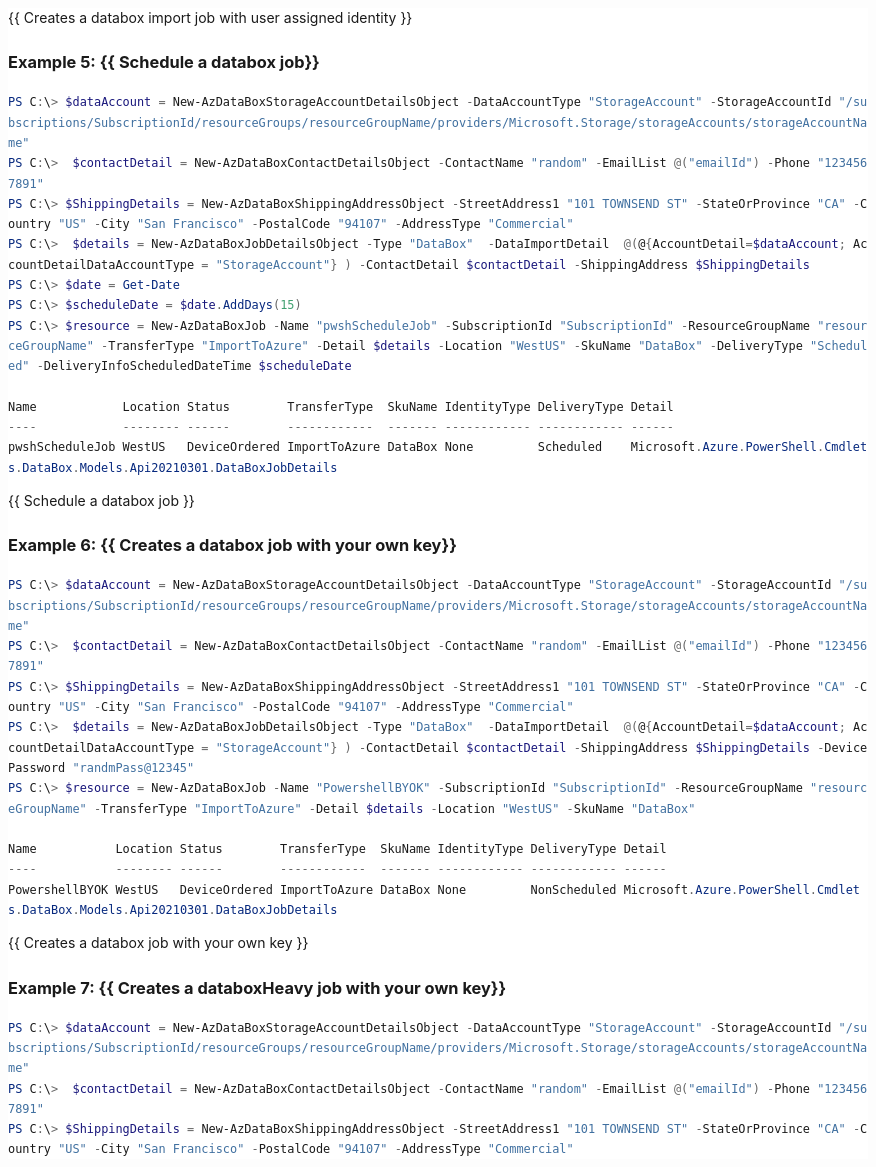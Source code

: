 {{ Creates a databox import job with user assigned identity }}

### Example 5: {{ Schedule a databox job}}
```powershell
PS C:\> $dataAccount = New-AzDataBoxStorageAccountDetailsObject -DataAccountType "StorageAccount" -StorageAccountId "/subscriptions/SubscriptionId/resourceGroups/resourceGroupName/providers/Microsoft.Storage/storageAccounts/storageAccountName"
PS C:\>  $contactDetail = New-AzDataBoxContactDetailsObject -ContactName "random" -EmailList @("emailId") -Phone "1234567891"
PS C:\> $ShippingDetails = New-AzDataBoxShippingAddressObject -StreetAddress1 "101 TOWNSEND ST" -StateOrProvince "CA" -Country "US" -City "San Francisco" -PostalCode "94107" -AddressType "Commercial"
PS C:\>  $details = New-AzDataBoxJobDetailsObject -Type "DataBox"  -DataImportDetail  @(@{AccountDetail=$dataAccount; AccountDetailDataAccountType = "StorageAccount"} ) -ContactDetail $contactDetail -ShippingAddress $ShippingDetails
PS C:\> $date = Get-Date
PS C:\> $scheduleDate = $date.AddDays(15)
PS C:\> $resource = New-AzDataBoxJob -Name "pwshScheduleJob" -SubscriptionId "SubscriptionId" -ResourceGroupName "resourceGroupName" -TransferType "ImportToAzure" -Detail $details -Location "WestUS" -SkuName "DataBox" -DeliveryType "Scheduled" -DeliveryInfoScheduledDateTime $scheduleDate

Name            Location Status        TransferType  SkuName IdentityType DeliveryType Detail
----            -------- ------        ------------  ------- ------------ ------------ ------
pwshScheduleJob WestUS   DeviceOrdered ImportToAzure DataBox None         Scheduled    Microsoft.Azure.PowerShell.Cmdlets.DataBox.Models.Api20210301.DataBoxJobDetails
```

{{ Schedule a databox job }}

### Example 6: {{ Creates a databox job with your own key}}
```powershell
PS C:\> $dataAccount = New-AzDataBoxStorageAccountDetailsObject -DataAccountType "StorageAccount" -StorageAccountId "/subscriptions/SubscriptionId/resourceGroups/resourceGroupName/providers/Microsoft.Storage/storageAccounts/storageAccountName"
PS C:\>  $contactDetail = New-AzDataBoxContactDetailsObject -ContactName "random" -EmailList @("emailId") -Phone "1234567891"
PS C:\> $ShippingDetails = New-AzDataBoxShippingAddressObject -StreetAddress1 "101 TOWNSEND ST" -StateOrProvince "CA" -Country "US" -City "San Francisco" -PostalCode "94107" -AddressType "Commercial"
PS C:\>  $details = New-AzDataBoxJobDetailsObject -Type "DataBox"  -DataImportDetail  @(@{AccountDetail=$dataAccount; AccountDetailDataAccountType = "StorageAccount"} ) -ContactDetail $contactDetail -ShippingAddress $ShippingDetails -DevicePassword "randmPass@12345"
PS C:\> $resource = New-AzDataBoxJob -Name "PowershellBYOK" -SubscriptionId "SubscriptionId" -ResourceGroupName "resourceGroupName" -TransferType "ImportToAzure" -Detail $details -Location "WestUS" -SkuName "DataBox"

Name           Location Status        TransferType  SkuName IdentityType DeliveryType Detail
----           -------- ------        ------------  ------- ------------ ------------ ------
PowershellBYOK WestUS   DeviceOrdered ImportToAzure DataBox None         NonScheduled Microsoft.Azure.PowerShell.Cmdlets.DataBox.Models.Api20210301.DataBoxJobDetails
```

{{ Creates a databox job with your own key }}

### Example 7: {{ Creates a databoxHeavy job with your own key}}
```powershell
PS C:\> $dataAccount = New-AzDataBoxStorageAccountDetailsObject -DataAccountType "StorageAccount" -StorageAccountId "/subscriptions/SubscriptionId/resourceGroups/resourceGroupName/providers/Microsoft.Storage/storageAccounts/storageAccountName"
PS C:\>  $contactDetail = New-AzDataBoxContactDetailsObject -ContactName "random" -EmailList @("emailId") -Phone "1234567891"
PS C:\> $ShippingDetails = New-AzDataBoxShippingAddressObject -StreetAddress1 "101 TOWNSEND ST" -StateOrProvince "CA" -Country "US" -City "San Francisco" -PostalCode "94107" -AddressType "Commercial"
```